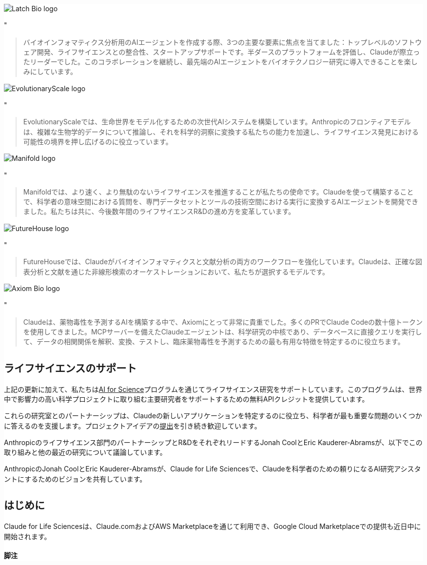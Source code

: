 ![Latch Bio logo](https://www.anthropic.com/_next/image?url=https%3A%2F%2Fwww-cdn.anthropic.com%2Fimages%2F4zrzovbb%2Fwebsite%2Fb6ec5b998f39cde140615558d3da14c58a52c1be-1025x289.png&w=256&q=75)

"

> バイオインフォマティクス分析用のAIエージェントを作成する際、3つの主要な要素に焦点を当てました：トップレベルのソフトウェア開発、ライフサイエンスとの整合性、スタートアップサポートです。半ダースのプラットフォームを評価し、Claudeが際立ったリーダーでした。このコラボレーションを継続し、最先端のAIエージェントをバイオテクノロジー研究に導入できることを楽しみにしています。

![EvolutionaryScale logo](https://www.anthropic.com/_next/image?url=https%3A%2F%2Fwww-cdn.anthropic.com%2Fimages%2F4zrzovbb%2Fwebsite%2F98f513214f5429a2273ead0768a6f43a23e504ba-2495x491.png&w=256&q=75)

"

> EvolutionaryScaleでは、生命世界をモデル化するための次世代AIシステムを構築しています。Anthropicのフロンティアモデルは、複雑な生物学的データについて推論し、それを科学的洞察に変換する私たちの能力を加速し、ライフサイエンス発見における可能性の境界を押し広げるのに役立っています。

![Manifold logo](https://www-cdn.anthropic.com/images/4zrzovbb/website/6ba95f586841d964268b8845bbe9629a0933e714-149x36.svg)

"

> Manifoldでは、より速く、より無駄のないライフサイエンスを推進することが私たちの使命です。Claudeを使って構築することで、科学者の意味空間における質問を、専門データセットとツールの技術空間における実行に変換するAIエージェントを開発できました。私たちは共に、今後数年間のライフサイエンスR&Dの進め方を変革しています。

![FutureHouse logo](https://www.anthropic.com/_next/image?url=https%3A%2F%2Fwww-cdn.anthropic.com%2Fimages%2F4zrzovbb%2Fwebsite%2F2309ae6041b9aae5b19483b28c1d4515c6490f28-2776x711.png&w=256&q=75)

"

> FutureHouseでは、Claudeがバイオインフォマティクスと文献分析の両方のワークフローを強化しています。Claudeは、正確な図表分析と文献を通じた非線形検索のオーケストレーションにおいて、私たちが選択するモデルです。

![Axiom Bio logo](https://www-cdn.anthropic.com/images/4zrzovbb/website/e9660fa2497a0ea2d3090a94d3e0e97ac6b2e0b4-604x178.svg)

"

> Claudeは、薬物毒性を予測するAIを構築する中で、Axiomにとって非常に貴重でした。多くのPRでClaude Codeの数十億トークンを使用してきました。MCPサーバーを備えたClaudeエージェントは、科学研究の中核であり、データベースに直接クエリを実行して、データの相関関係を解釈、変換、テストし、臨床薬物毒性を予測するための最も有用な特徴を特定するのに役立ちます。

## ライフサイエンスのサポート

上記の更新に加えて、私たちは[AI for Science](https://www.anthropic.com/news/ai-for-science-program)プログラムを通じてライフサイエンス研究をサポートしています。このプログラムは、世界中で影響力の高い科学プロジェクトに取り組む主要研究者をサポートするための無料APIクレジットを提供しています。

これらの研究室とのパートナーシップは、Claudeの新しいアプリケーションを特定するのに役立ち、科学者が最も重要な問題のいくつかに答えるのを支援します。プロジェクトアイデアの[提出](https://docs.google.com/forms/d/e/1FAIpQLSfwDGfVg2lHJ0cc0oF_ilEnjvr_r4_paYi7VLlr5cLNXASdvA/viewform)を引き続き歓迎しています。

Anthropicのライフサイエンス部門のパートナーシップとR&DをそれぞれリードするJonah CoolとEric Kauderer-Abramsが、以下でこの取り組みと他の最近の研究について議論しています。

AnthropicのJonah CoolとEric Kauderer-Abramsが、Claude for Life Sciencesで、Claudeを科学者のための頼りになるAI研究アシスタントにするためのビジョンを共有しています。

## はじめに

Claude for Life Sciencesは、Claude.comおよびAWS Marketplaceを通じて利用でき、Google Cloud Marketplaceでの提供も近日中に開始されます。

#### 脚注
